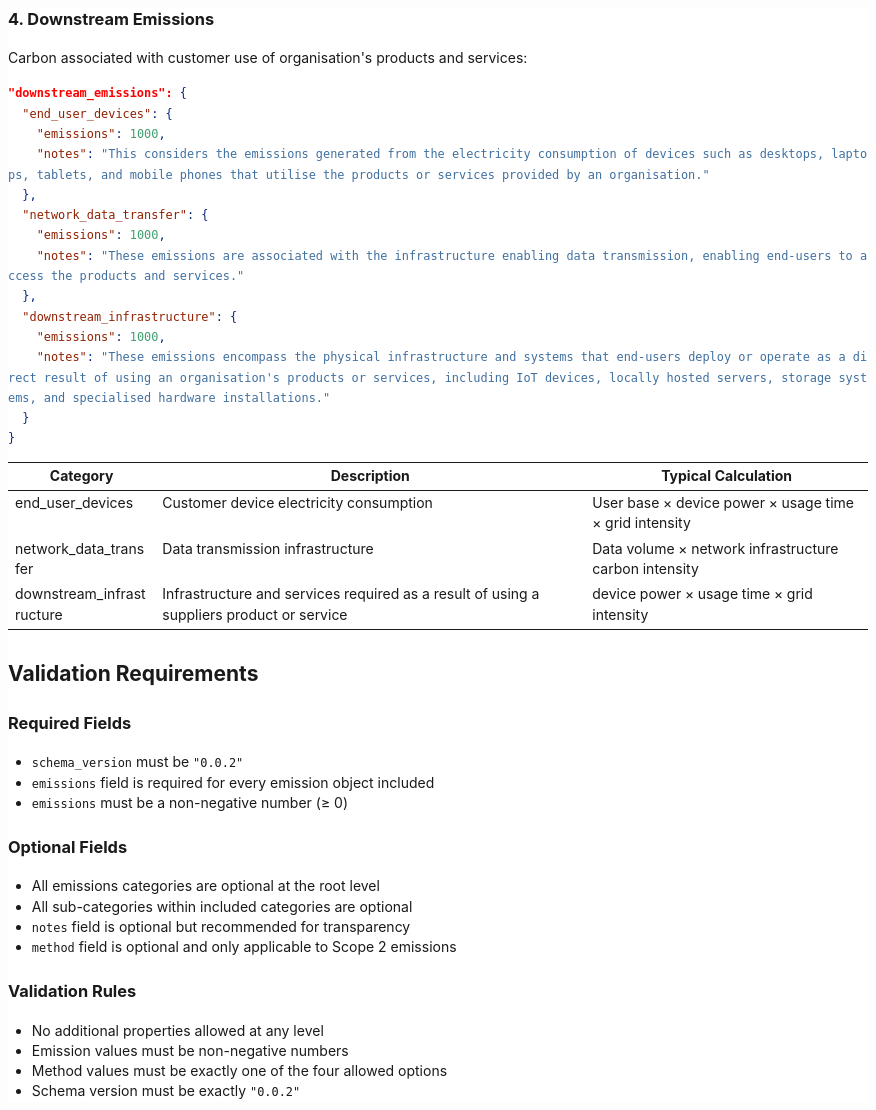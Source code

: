 ### 4. Downstream Emissions

Carbon associated with customer use of organisation's products and services:

```json
"downstream_emissions": {
  "end_user_devices": {
    "emissions": 1000,
    "notes": "This considers the emissions generated from the electricity consumption of devices such as desktops, laptops, tablets, and mobile phones that utilise the products or services provided by an organisation."
  },
  "network_data_transfer": {
    "emissions": 1000,
    "notes": "These emissions are associated with the infrastructure enabling data transmission, enabling end-users to access the products and services."
  },
  "downstream_infrastructure": {
    "emissions": 1000,
    "notes": "These emissions encompass the physical infrastructure and systems that end-users deploy or operate as a direct result of using an organisation's products or services, including IoT devices, locally hosted servers, storage systems, and specialised hardware installations."
  }
}
```

| Category | Description | Typical Calculation |
|----------|-------------|-------------------|
| end_user_devices | Customer device electricity consumption | User base × device power × usage time × grid intensity |
| network_data_transfer | Data transmission infrastructure | Data volume × network infrastructure carbon intensity |
| downstream_infrastructure | Infrastructure and services required as a result of using a suppliers product or service | device power × usage time × grid intensity |

## Validation Requirements

### Required Fields
- `schema_version` must be `"0.0.2"`
- `emissions` field is required for every emission object included
- `emissions` must be a non-negative number (≥ 0)

### Optional Fields
- All emissions categories are optional at the root level
- All sub-categories within included categories are optional
- `notes` field is optional but recommended for transparency
- `method` field is optional and only applicable to Scope 2 emissions

### Validation Rules
- No additional properties allowed at any level
- Emission values must be non-negative numbers
- Method values must be exactly one of the four allowed options
- Schema version must be exactly `"0.0.2"`
